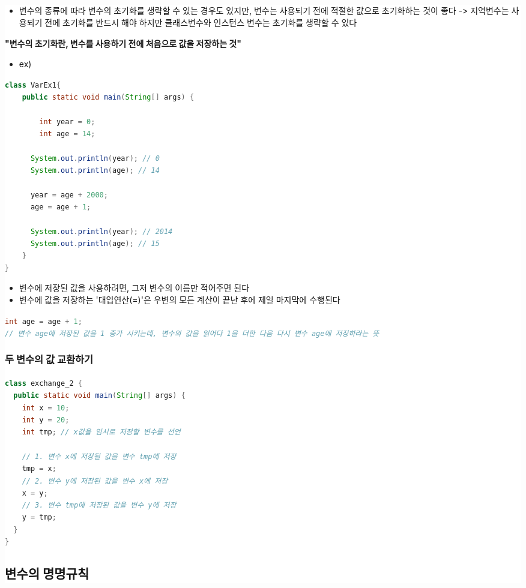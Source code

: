 - 변수의 종류에 따라 변수의 초기화를 생략할 수 있는 경우도 있지만, 변수는 사용되기 전에 적절한 값으로 초기화하는 것이 좋다
  -> 지역변수는 사용되기 전에 초기화를 반드시 해야 하지만 클래스변수와 인스턴스 변수는 초기화를 생략할 수 있다

**"변수의 초기화란, 변수를 사용하기 전에 처음으로 값을 저장하는 것"**

- ex)

```java
class VarEx1{
    public static void main(String[] args) {

        int year = 0;
        int age = 14;

      System.out.println(year); // 0
      System.out.println(age); // 14

      year = age + 2000;
      age = age + 1;

      System.out.println(year); // 2014
      System.out.println(age); // 15
    }
}
```

- 변수에 저장된 값을 사용하려면, 그저 변수의 이름만 적어주면 된다
- 변수에 값을 저장하는 '대입연산(=)'은 우변의 모든 계산이 끝난 후에 제일 마지막에 수행된다

```java
int age = age + 1;
// 변수 age에 저장된 값을 1 증가 시키는데, 변수의 값을 읽어다 1을 더한 다음 다시 변수 age에 저장하라는 뜻
```

### 두 변수의 값 교환하기

```java
class exchange_2 {
  public static void main(String[] args) {
    int x = 10;
    int y = 20;
    int tmp; // x값을 임시로 저장할 변수를 선언

    // 1. 변수 x에 저장될 값을 변수 tmp에 저장
    tmp = x;
    // 2. 변수 y에 저장된 값을 변수 x에 저장
    x = y;
    // 3. 변수 tmp에 저장된 값을 변수 y에 저장
    y = tmp;
  }
}
```

## 변수의 명명규칙
